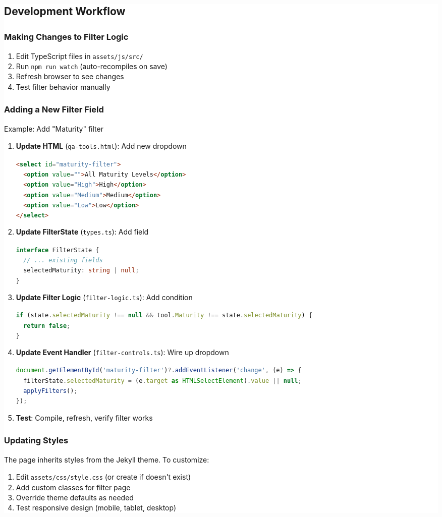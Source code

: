 ## Development Workflow

### Making Changes to Filter Logic

1. Edit TypeScript files in `assets/js/src/`
2. Run `npm run watch` (auto-recompiles on save)
3. Refresh browser to see changes
4. Test filter behavior manually

### Adding a New Filter Field

Example: Add "Maturity" filter

1. **Update HTML** (`qa-tools.html`): Add new dropdown
   ```html
   <select id="maturity-filter">
     <option value="">All Maturity Levels</option>
     <option value="High">High</option>
     <option value="Medium">Medium</option>
     <option value="Low">Low</option>
   </select>
   ```

2. **Update FilterState** (`types.ts`): Add field
   ```typescript
   interface FilterState {
     // ... existing fields
     selectedMaturity: string | null;
   }
   ```

3. **Update Filter Logic** (`filter-logic.ts`): Add condition
   ```typescript
   if (state.selectedMaturity !== null && tool.Maturity !== state.selectedMaturity) {
     return false;
   }
   ```

4. **Update Event Handler** (`filter-controls.ts`): Wire up dropdown
   ```typescript
   document.getElementById('maturity-filter')?.addEventListener('change', (e) => {
     filterState.selectedMaturity = (e.target as HTMLSelectElement).value || null;
     applyFilters();
   });
   ```

5. **Test**: Compile, refresh, verify filter works

### Updating Styles

The page inherits styles from the Jekyll theme. To customize:

1. Edit `assets/css/style.css` (or create if doesn't exist)
2. Add custom classes for filter page
3. Override theme defaults as needed
4. Test responsive design (mobile, tablet, desktop)
